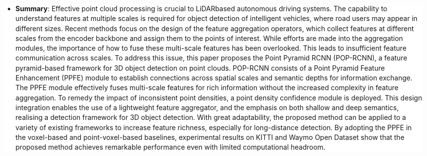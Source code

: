 - **Summary**: Effective point cloud processing is crucial to LiDARbased autonomous driving systems. The capability to understand features at multiple scales is required for object detection of intelligent vehicles, where road users may appear in different sizes. Recent methods focus on the design of the feature aggregation operators, which collect features at different scales from the encoder backbone and assign them to the points of interest. While efforts are made into the aggregation modules, the importance of how to fuse these multi-scale features has been overlooked. This leads to insufficient feature communication across scales. To address this issue, this paper proposes the Point Pyramid RCNN (POP-RCNN), a feature pyramid-based framework for 3D object detection on point clouds. POP-RCNN consists of a Point Pyramid Feature Enhancement (PPFE) module to establish connections across spatial scales and semantic depths for information exchange. The PPFE module effectively fuses multi-scale features for rich information without the increased complexity in feature aggregation. To remedy the impact of inconsistent point densities, a point density confidence module is deployed. This design integration enables the use of a lightweight feature aggregator, and the emphasis on both shallow and deep semantics, realising a detection framework for 3D object detection. With great adaptability, the proposed method can be applied to a variety of existing frameworks to increase feature richness, especially for long-distance detection. By adopting the PPFE in the voxel-based and point-voxel-based baselines, experimental results on KITTI and Waymo Open Dataset show that the proposed method achieves remarkable performance even with limited computational headroom.



